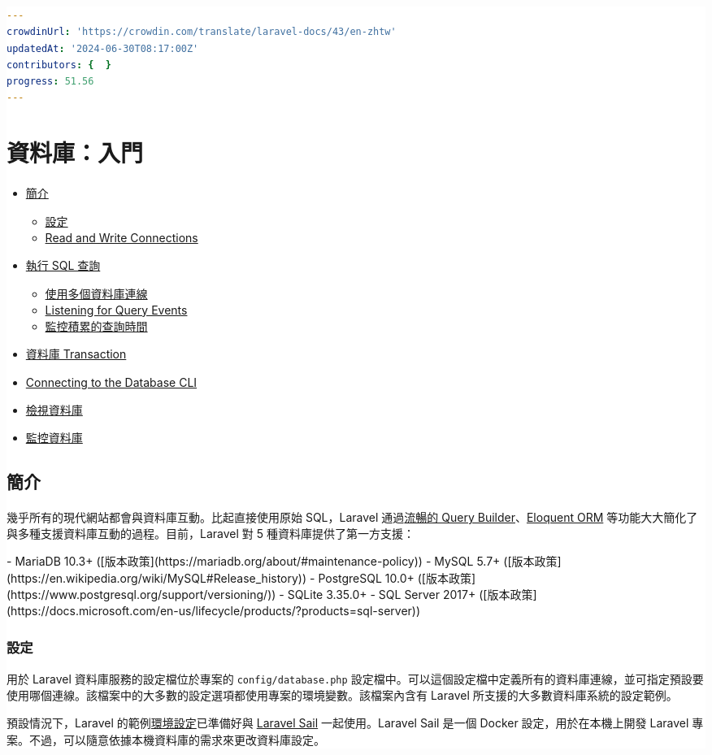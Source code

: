 ```yaml
---
crowdinUrl: 'https://crowdin.com/translate/laravel-docs/43/en-zhtw'
updatedAt: '2024-06-30T08:17:00Z'
contributors: {  }
progress: 51.56
---
```


# 資料庫：入門

- [簡介](#introduction)
  - [設定](#configuration)
  - [Read and Write Connections](#read-and-write-connections)
  
- [執行 SQL 查詢](#running-queries)
  - [使用多個資料庫連線](#using-multiple-database-connections)
  - [Listening for Query Events](#listening-for-query-events)
  - [監控積累的查詢時間](#monitoring-cumulative-query-time)
  
- [資料庫 Transaction](#database-transactions)
- [Connecting to the Database CLI](#connecting-to-the-database-cli)
- [檢視資料庫](#inspecting-your-databases)
- [監控資料庫](#monitoring-your-databases)

<a name="introduction"></a>

## 簡介

幾乎所有的現代網站都會與資料庫互動。比起直接使用原始 SQL，Laravel 通過[流暢的 Query Builder](/docs/{{version}}/queries)、[Eloquent ORM](/docs/{{version}}/eloquent) 等功能大大簡化了與多種支援資料庫互動的過程。目前，Laravel 對 5 種資料庫提供了第一方支援：

<div class="content-list" markdown="1">
- MariaDB 10.3+ ([版本政策](https://mariadb.org/about/#maintenance-policy))
- MySQL 5.7+ ([版本政策](https://en.wikipedia.org/wiki/MySQL#Release_history))
- PostgreSQL 10.0+ ([版本政策](https://www.postgresql.org/support/versioning/))
- SQLite 3.35.0+
- SQL Server 2017+ ([版本政策](https://docs.microsoft.com/en-us/lifecycle/products/?products=sql-server))

</div>
<a name="configuration"></a>

### 設定

用於 Laravel 資料庫服務的設定檔位於專案的 `config/database.php` 設定檔中。可以這個設定檔中定義所有的資料庫連線，並可指定預設要使用哪個連線。該檔案中的大多數的設定選項都使用專案的環境變數。該檔案內含有 Laravel 所支援的大多數資料庫系統的設定範例。

預設情況下，Laravel 的範例[環境設定](/docs/{{version}}/configuration#environment-configuration)已準備好與 [Laravel Sail](/docs/{{version}}/sail) 一起使用。Laravel Sail 是一個 Docker 設定，用於在本機上開發 Laravel 專案。不過，可以隨意依據本機資料庫的需求來更改資料庫設定。

<a name="sqlite-configuration"></a>
